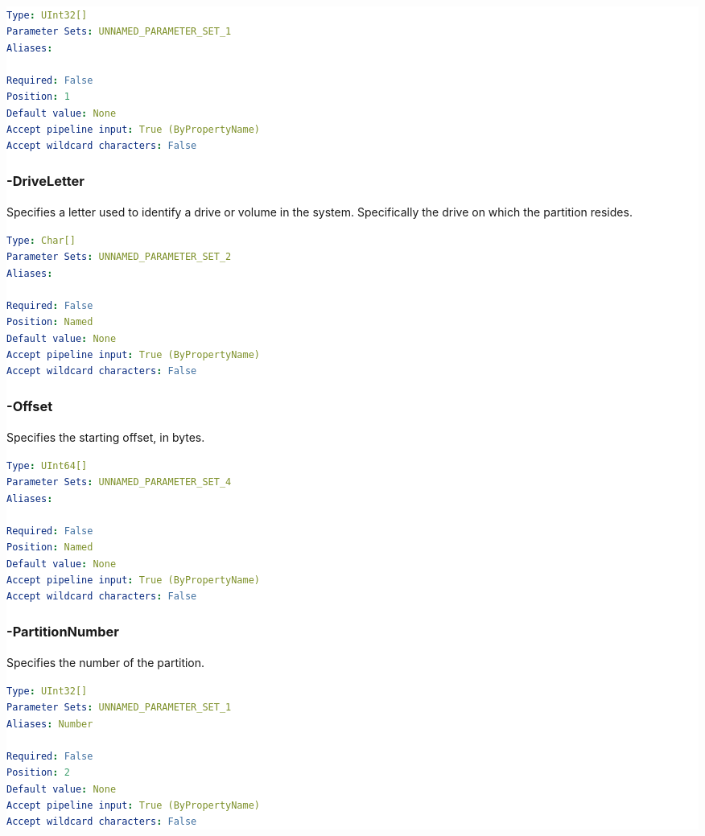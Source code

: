 ```yaml
Type: UInt32[]
Parameter Sets: UNNAMED_PARAMETER_SET_1
Aliases: 

Required: False
Position: 1
Default value: None
Accept pipeline input: True (ByPropertyName)
Accept wildcard characters: False
```

### -DriveLetter
Specifies a letter used to identify a drive or volume in the system.
Specifically the drive on which the partition resides.

```yaml
Type: Char[]
Parameter Sets: UNNAMED_PARAMETER_SET_2
Aliases: 

Required: False
Position: Named
Default value: None
Accept pipeline input: True (ByPropertyName)
Accept wildcard characters: False
```

### -Offset
Specifies the starting offset, in bytes.

```yaml
Type: UInt64[]
Parameter Sets: UNNAMED_PARAMETER_SET_4
Aliases: 

Required: False
Position: Named
Default value: None
Accept pipeline input: True (ByPropertyName)
Accept wildcard characters: False
```

### -PartitionNumber
Specifies the number of the partition.

```yaml
Type: UInt32[]
Parameter Sets: UNNAMED_PARAMETER_SET_1
Aliases: Number

Required: False
Position: 2
Default value: None
Accept pipeline input: True (ByPropertyName)
Accept wildcard characters: False
```
